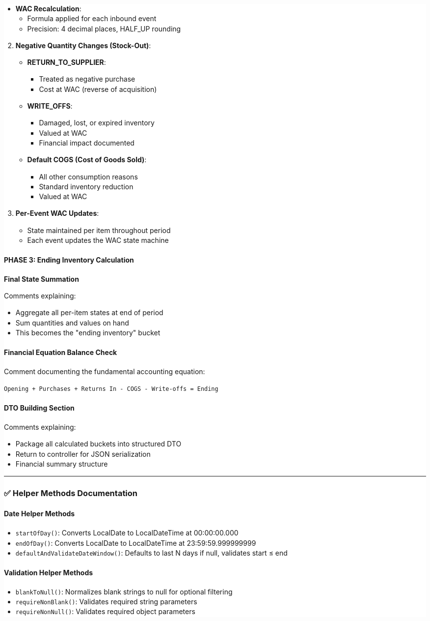   - **WAC Recalculation**:
     - Formula applied for each inbound event
     - Precision: 4 decimal places, HALF_UP rounding

2. **Negative Quantity Changes (Stock-Out)**:
   - **RETURN_TO_SUPPLIER**:
     - Treated as negative purchase
     - Cost at WAC (reverse of acquisition)
   
   - **WRITE_OFFS**:
     - Damaged, lost, or expired inventory
     - Valued at WAC
     - Financial impact documented
   
   - **Default COGS (Cost of Goods Sold)**:
     - All other consumption reasons
     - Standard inventory reduction
     - Valued at WAC

3. **Per-Event WAC Updates**:
   - State maintained per item throughout period
   - Each event updates the WAC state machine

#### **PHASE 3: Ending Inventory Calculation**
**Final State Summation**

Comments explaining:
- Aggregate all per-item states at end of period
- Sum quantities and values on hand
- This becomes the "ending inventory" bucket

#### **Financial Equation Balance Check**
Comment documenting the fundamental accounting equation:
```
Opening + Purchases + Returns In - COGS - Write-offs = Ending
```

#### **DTO Building Section**
Comments explaining:
- Package all calculated buckets into structured DTO
- Return to controller for JSON serialization
- Financial summary structure

---

### ✅ Helper Methods Documentation

#### **Date Helper Methods**
- `startOfDay()`: Converts LocalDate to LocalDateTime at 00:00:00.000
- `endOfDay()`: Converts LocalDate to LocalDateTime at 23:59:59.999999999
- `defaultAndValidateDateWindow()`: Defaults to last N days if null, validates start ≤ end

#### **Validation Helper Methods**
- `blankToNull()`: Normalizes blank strings to null for optional filtering
- `requireNonBlank()`: Validates required string parameters
- `requireNonNull()`: Validates required object parameters
